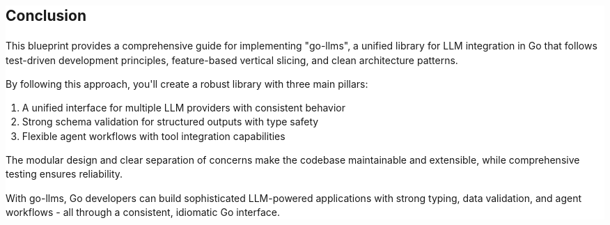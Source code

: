 ## Conclusion

This blueprint provides a comprehensive guide for implementing "go-llms", a unified library for LLM integration in Go that follows test-driven development principles, feature-based vertical slicing, and clean architecture patterns.

By following this approach, you'll create a robust library with three main pillars:
1. A unified interface for multiple LLM providers with consistent behavior
2. Strong schema validation for structured outputs with type safety
3. Flexible agent workflows with tool integration capabilities

The modular design and clear separation of concerns make the codebase maintainable and extensible, while comprehensive testing ensures reliability.

With go-llms, Go developers can build sophisticated LLM-powered applications with strong typing, data validation, and agent workflows - all through a consistent, idiomatic Go interface.